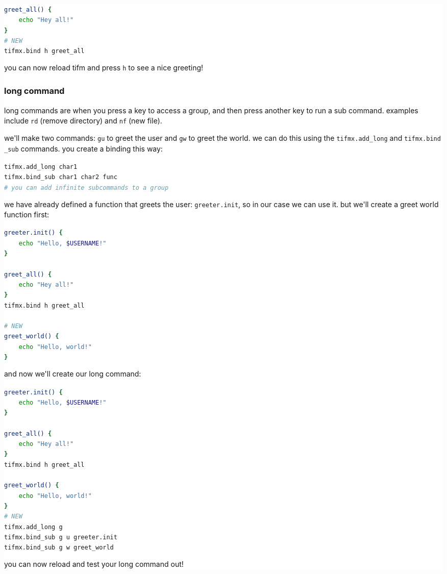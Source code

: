 ```sh
greet_all() {
    echo "Hey all!"
}
# NEW
tifmx.bind h greet_all
```
you can now reload tifm and press `h` to see a nice greeting!

### long command
long commands are when you press a key to access a group, and then press another key to run a sub command. examples include `rd` (remove directory) and `nf` (new file).

we'll make two commands: `gu` to greet the user and `gw` to greet the world. we can do this using the `tifmx.add_long` and `tifmx.bind_sub` commands. you create a binding this way:
```sh
tifmx.add_long char1
tifmx.bind_sub char1 char2 func
# you can add infinite subcommands to a group
```
we have already defined a function that greets the user: `greeter.init`, so in our case we can use it. but we'll create a greet world function first:
```sh
greeter.init() {
    echo "Hello, $USERNAME!"
}

greet_all() {
    echo "Hey all!"
}
tifmx.bind h greet_all

# NEW
greet_world() {
    echo "Hello, world!"
}
```

and now we'll create our long command:
```sh
greeter.init() {
    echo "Hello, $USERNAME!"
}

greet_all() {
    echo "Hey all!"
}
tifmx.bind h greet_all

greet_world() {
    echo "Hello, world!"
}
# NEW
tifmx.add_long g
tifmx.bind_sub g u greeter.init
tifmx.bind_sub g w greet_world
```
you can now reload and test your long command out!
